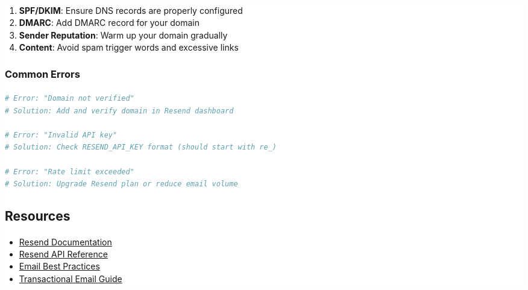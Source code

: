 1. **SPF/DKIM**: Ensure DNS records are properly configured
2. **DMARC**: Add DMARC record for your domain
3. **Sender Reputation**: Warm up your domain gradually
4. **Content**: Avoid spam trigger words and excessive links

### Common Errors

```bash
# Error: "Domain not verified"
# Solution: Add and verify domain in Resend dashboard

# Error: "Invalid API key"
# Solution: Check RESEND_API_KEY format (should start with re_)

# Error: "Rate limit exceeded"
# Solution: Upgrade Resend plan or reduce email volume
```

## Resources

- [Resend Documentation](https://resend.com/docs)
- [Resend API Reference](https://resend.com/docs/api-reference)
- [Email Best Practices](https://resend.com/docs/best-practices)
- [Transactional Email Guide](https://resend.com/docs/guides/transactional-emails)
